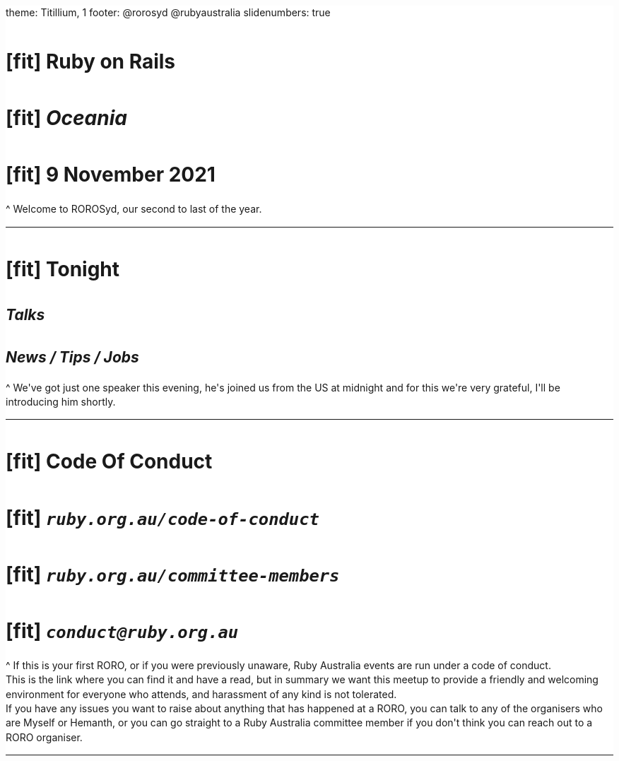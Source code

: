theme: Titillium, 1
footer: @rorosyd @rubyaustralia
slidenumbers: true


# [fit] **Ruby on Rails**
# [fit] **_Oceania_**
# [fit] 9 November 2021

^
Welcome to ROROSyd, our second to last of the year.

---

# [fit] **Tonight**
## *Talks*
## *News / Tips / Jobs*

^
We've got just one speaker this evening, he's joined us from the US at midnight and for this we're very grateful, I'll be introducing him shortly.

---

# [fit] **Code Of Conduct**
# [fit] *`ruby.org.au/code-of-conduct`*
# [fit] *`ruby.org.au/committee-members`*
# [fit] *`conduct@ruby.org.au`*

^
If this is your first RORO, or if you were previously unaware, Ruby Australia events are run under a code of conduct.<br />
This is the link where you can find it and have a read, but in summary we want this meetup to provide a friendly and welcoming environment for everyone who attends, and harassment of any kind is not tolerated.<br />
If you have any issues you want to raise about anything that has happened at a RORO, you can talk to any of the organisers who are Myself or Hemanth, or you can go straight to a Ruby Australia committee member if you don't think you can reach out to a RORO organiser.<br />

---
